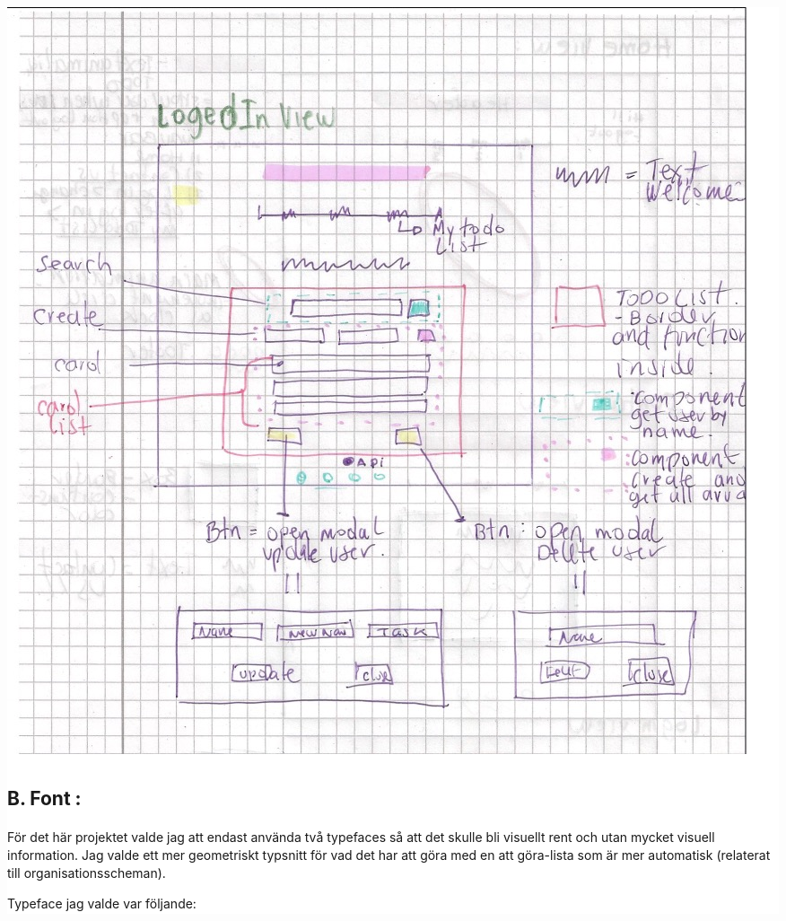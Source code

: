 ![](imgDokumentation/draftTodo_1.jpg)


## B. Font :

För det här projektet valde jag att endast använda två typefaces så att det skulle bli visuellt rent och utan mycket visuell information. Jag valde ett mer geometriskt typsnitt för vad det har att göra med en att göra-lista som är mer automatisk (relaterat till organisationsscheman).

Typeface jag valde var följande:
